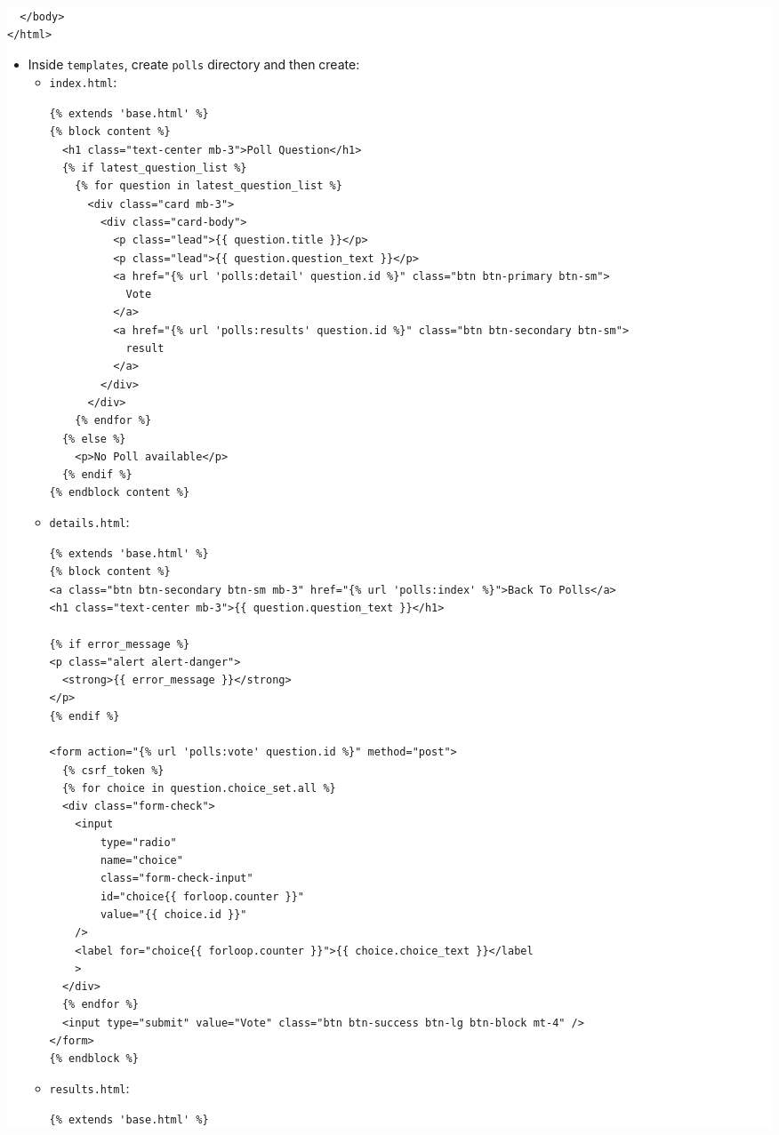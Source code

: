   ```
    </body>
  </html>
  ```
- Inside `templates`, create `polls` directory and then create:
  - `index.html`:
    ```
    {% extends 'base.html' %}
    {% block content %}
      <h1 class="text-center mb-3">Poll Question</h1>
      {% if latest_question_list %}
        {% for question in latest_question_list %}
          <div class="card mb-3">
            <div class="card-body">
              <p class="lead">{{ question.title }}</p>
              <p class="lead">{{ question.question_text }}</p>
              <a href="{% url 'polls:detail' question.id %}" class="btn btn-primary btn-sm">
                Vote
              </a>
              <a href="{% url 'polls:results' question.id %}" class="btn btn-secondary btn-sm">
                result
              </a>
            </div>
          </div>
        {% endfor %}
      {% else %}
        <p>No Poll available</p>
      {% endif %}
    {% endblock content %}
    ```
  - `details.html`:
    ```
    {% extends 'base.html' %}
    {% block content %}
    <a class="btn btn-secondary btn-sm mb-3" href="{% url 'polls:index' %}">Back To Polls</a>
    <h1 class="text-center mb-3">{{ question.question_text }}</h1>
  
    {% if error_message %}
    <p class="alert alert-danger">
      <strong>{{ error_message }}</strong>
    </p>
    {% endif %}
  
    <form action="{% url 'polls:vote' question.id %}" method="post">
      {% csrf_token %}
      {% for choice in question.choice_set.all %}
      <div class="form-check">
        <input
            type="radio"
            name="choice"
            class="form-check-input"
            id="choice{{ forloop.counter }}"
            value="{{ choice.id }}"
        />
        <label for="choice{{ forloop.counter }}">{{ choice.choice_text }}</label
        >
      </div>
      {% endfor %}
      <input type="submit" value="Vote" class="btn btn-success btn-lg btn-block mt-4" />
    </form>
    {% endblock %}
    ```
  - `results.html`:
    ```
    {% extends 'base.html' %}
